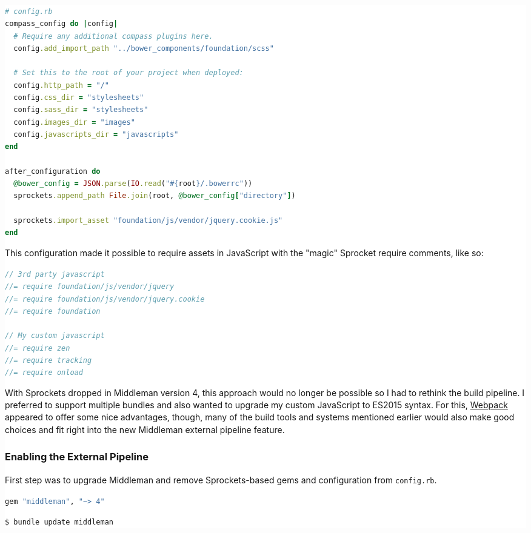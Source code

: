 ```ruby
# config.rb
compass_config do |config|
  # Require any additional compass plugins here.
  config.add_import_path "../bower_components/foundation/scss"

  # Set this to the root of your project when deployed:
  config.http_path = "/"
  config.css_dir = "stylesheets"
  config.sass_dir = "stylesheets"
  config.images_dir = "images"
  config.javascripts_dir = "javascripts"
end

after_configuration do
  @bower_config = JSON.parse(IO.read("#{root}/.bowerrc"))
  sprockets.append_path File.join(root, @bower_config["directory"])

  sprockets.import_asset "foundation/js/vendor/jquery.cookie.js"
end
```

This configuration made it possible to require assets in JavaScript with the
"magic" Sprocket require comments, like so:

```javascript
// 3rd party javascript
//= require foundation/js/vendor/jquery
//= require foundation/js/vendor/jquery.cookie
//= require foundation

// My custom javascript
//= require zen
//= require tracking
//= require onload
```

With Sprockets dropped in Middleman version 4, this approach would no longer be
possible so I had to rethink the build pipeline. I preferred to support multiple
bundles and also wanted to upgrade my custom JavaScript to ES2015 syntax. For
this, [Webpack](https://webpack.github.io/) appeared to offer some nice advantages, though, many of the
build tools and systems mentioned earlier would also make good choices and fit
right into the new Middleman external pipeline feature.

### Enabling the External Pipeline

First step was to upgrade Middleman and remove Sprockets-based gems and
configuration from `config.rb`.

```ruby
gem "middleman", "~> 4"
```

```sh
$ bundle update middleman
```
